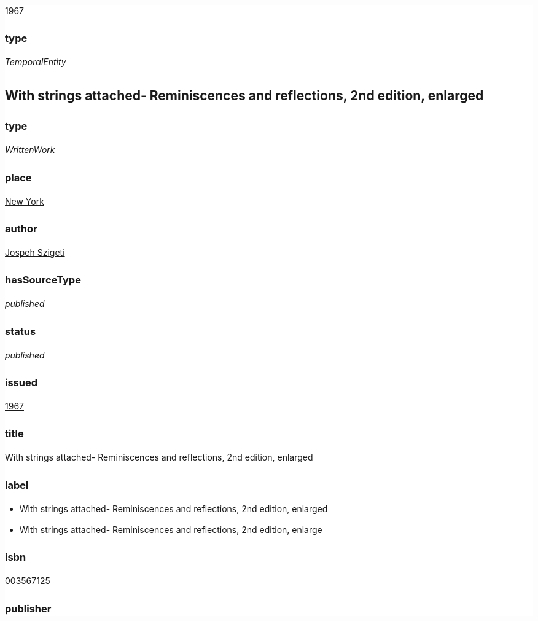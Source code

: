 
1967

### type


*TemporalEntity*

## With strings attached- Reminiscences and reflections, 2nd edition, enlarged

### type


*WrittenWork*

### place


[New York](#New-York)

### author


[Jospeh Szigeti](#Jospeh-Szigeti)

### hasSourceType


*published*

### status


*published*

### issued


[1967](#1967)

### title


With strings attached- Reminiscences and reflections, 2nd edition, enlarged

### label

 - With strings attached- Reminiscences and reflections, 2nd edition, enlarged

 - With strings attached- Reminiscences and reflections, 2nd edition, enlarge

### isbn


003567125

### publisher
